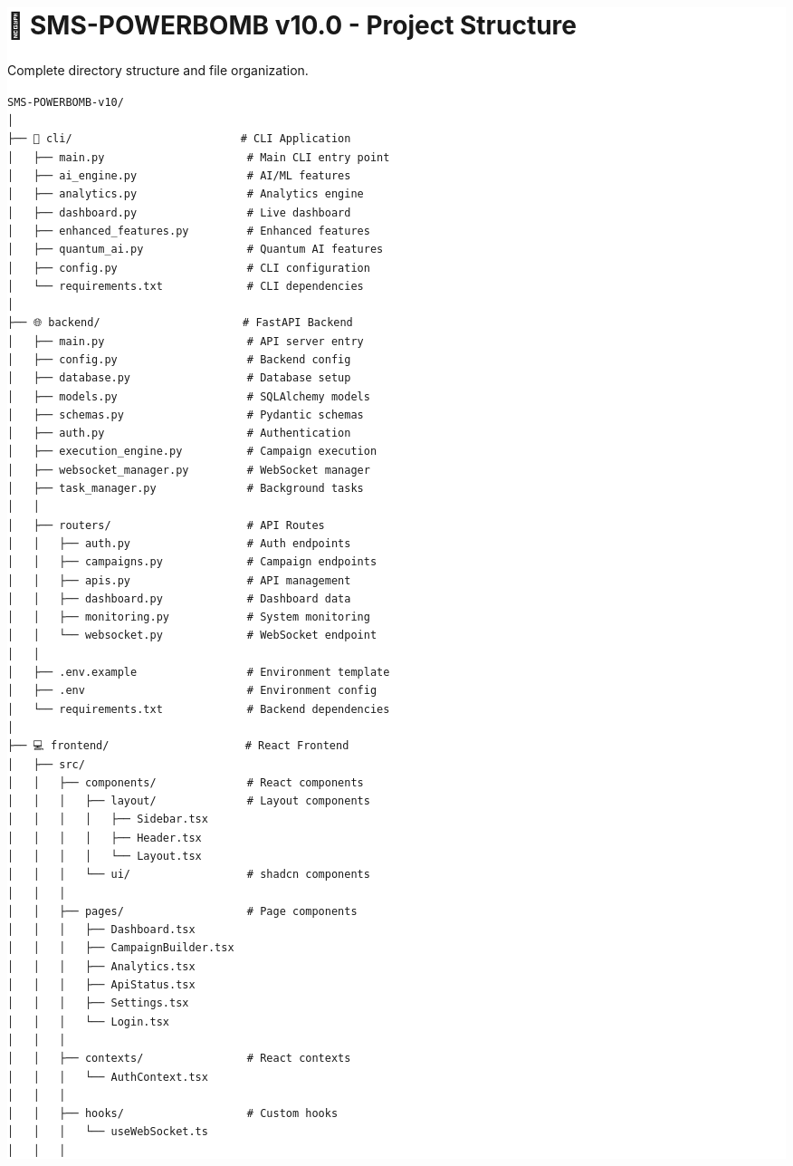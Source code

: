 # 📁 SMS-POWERBOMB v10.0 - Project Structure

Complete directory structure and file organization.

```
SMS-POWERBOMB-v10/
│
├── 📱 cli/                          # CLI Application
│   ├── main.py                      # Main CLI entry point
│   ├── ai_engine.py                 # AI/ML features
│   ├── analytics.py                 # Analytics engine
│   ├── dashboard.py                 # Live dashboard
│   ├── enhanced_features.py         # Enhanced features
│   ├── quantum_ai.py                # Quantum AI features
│   ├── config.py                    # CLI configuration
│   └── requirements.txt             # CLI dependencies
│
├── 🌐 backend/                      # FastAPI Backend
│   ├── main.py                      # API server entry
│   ├── config.py                    # Backend config
│   ├── database.py                  # Database setup
│   ├── models.py                    # SQLAlchemy models
│   ├── schemas.py                   # Pydantic schemas
│   ├── auth.py                      # Authentication
│   ├── execution_engine.py          # Campaign execution
│   ├── websocket_manager.py         # WebSocket manager
│   ├── task_manager.py              # Background tasks
│   │
│   ├── routers/                     # API Routes
│   │   ├── auth.py                  # Auth endpoints
│   │   ├── campaigns.py             # Campaign endpoints
│   │   ├── apis.py                  # API management
│   │   ├── dashboard.py             # Dashboard data
│   │   ├── monitoring.py            # System monitoring
│   │   └── websocket.py             # WebSocket endpoint
│   │
│   ├── .env.example                 # Environment template
│   ├── .env                         # Environment config
│   └── requirements.txt             # Backend dependencies
│
├── 💻 frontend/                     # React Frontend
│   ├── src/
│   │   ├── components/              # React components
│   │   │   ├── layout/              # Layout components
│   │   │   │   ├── Sidebar.tsx
│   │   │   │   ├── Header.tsx
│   │   │   │   └── Layout.tsx
│   │   │   └── ui/                  # shadcn components
│   │   │
│   │   ├── pages/                   # Page components
│   │   │   ├── Dashboard.tsx
│   │   │   ├── CampaignBuilder.tsx
│   │   │   ├── Analytics.tsx
│   │   │   ├── ApiStatus.tsx
│   │   │   ├── Settings.tsx
│   │   │   └── Login.tsx
│   │   │
│   │   ├── contexts/                # React contexts
│   │   │   └── AuthContext.tsx
│   │   │
│   │   ├── hooks/                   # Custom hooks
│   │   │   └── useWebSocket.ts
│   │   │
```